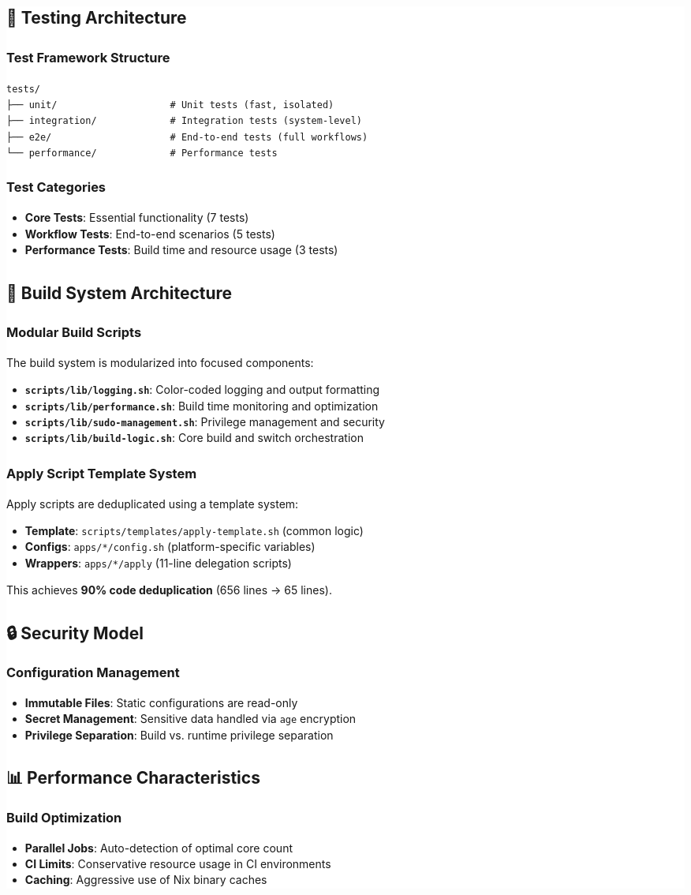 
## 🧪 Testing Architecture

### Test Framework Structure
```
tests/
├── unit/                    # Unit tests (fast, isolated)
├── integration/             # Integration tests (system-level)
├── e2e/                     # End-to-end tests (full workflows)
└── performance/             # Performance tests
```

### Test Categories
- **Core Tests**: Essential functionality (7 tests)
- **Workflow Tests**: End-to-end scenarios (5 tests)
- **Performance Tests**: Build time and resource usage (3 tests)

## 🚀 Build System Architecture

### Modular Build Scripts
The build system is modularized into focused components:

- **`scripts/lib/logging.sh`**: Color-coded logging and output formatting
- **`scripts/lib/performance.sh`**: Build time monitoring and optimization
- **`scripts/lib/sudo-management.sh`**: Privilege management and security
- **`scripts/lib/build-logic.sh`**: Core build and switch orchestration

### Apply Script Template System
Apply scripts are deduplicated using a template system:

- **Template**: `scripts/templates/apply-template.sh` (common logic)
- **Configs**: `apps/*/config.sh` (platform-specific variables)
- **Wrappers**: `apps/*/apply` (11-line delegation scripts)

This achieves **90% code deduplication** (656 lines → 65 lines).

## 🔒 Security Model

### Configuration Management
- **Immutable Files**: Static configurations are read-only
- **Secret Management**: Sensitive data handled via `age` encryption
- **Privilege Separation**: Build vs. runtime privilege separation

## 📊 Performance Characteristics

### Build Optimization
- **Parallel Jobs**: Auto-detection of optimal core count
- **CI Limits**: Conservative resource usage in CI environments  
- **Caching**: Aggressive use of Nix binary caches

